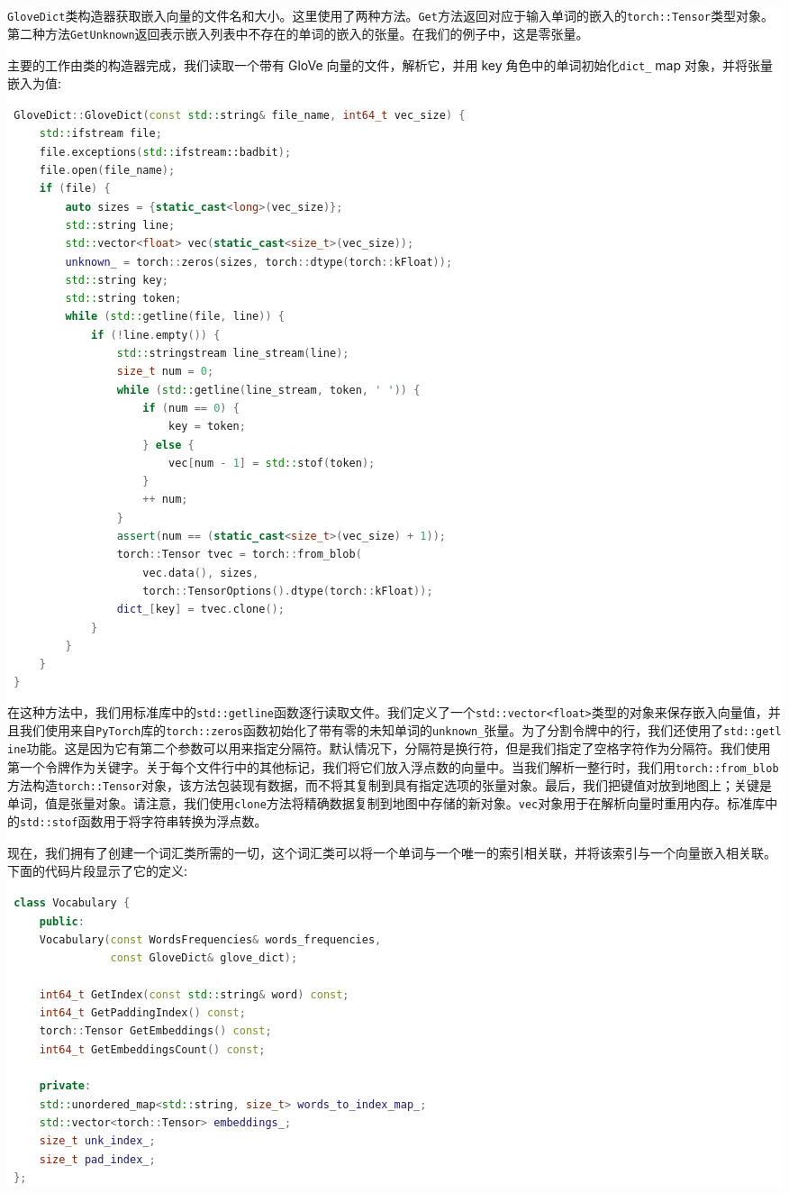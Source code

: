 `GloveDict`类构造器获取嵌入向量的文件名和大小。这里使用了两种方法。`Get`方法返回对应于输入单词的嵌入的`torch::Tensor`类型对象。第二种方法`GetUnknown`返回表示嵌入列表中不存在的单词的嵌入的张量。在我们的例子中，这是零张量。

主要的工作由类的构造器完成，我们读取一个带有 GloVe 向量的文件，解析它，并用 key 角色中的单词初始化`dict_` map 对象，并将张量嵌入为值:

```cpp
 GloveDict::GloveDict(const std::string& file_name, int64_t vec_size) {
     std::ifstream file;
     file.exceptions(std::ifstream::badbit);
     file.open(file_name);
     if (file) {
         auto sizes = {static_cast<long>(vec_size)};
         std::string line;
         std::vector<float> vec(static_cast<size_t>(vec_size));
         unknown_ = torch::zeros(sizes, torch::dtype(torch::kFloat));
         std::string key;
         std::string token;
         while (std::getline(file, line)) {
             if (!line.empty()) {
                 std::stringstream line_stream(line);
                 size_t num = 0;
                 while (std::getline(line_stream, token, ' ')) {
                     if (num == 0) {
                         key = token;
                     } else {
                         vec[num - 1] = std::stof(token);
                     }
                     ++ num;
                 }
                 assert(num == (static_cast<size_t>(vec_size) + 1));
                 torch::Tensor tvec = torch::from_blob(
                     vec.data(), sizes, 
                     torch::TensorOptions().dtype(torch::kFloat));
                 dict_[key] = tvec.clone();
             }
         }
     }
 }
```

在这种方法中，我们用标准库中的`std::getline`函数逐行读取文件。我们定义了一个`std::vector<float>`类型的对象来保存嵌入向量值，并且我们使用来自`PyTorch`库的`torch::zeros`函数初始化了带有零的未知单词的`unknown_`张量。为了分割令牌中的行，我们还使用了`std::getline`功能。这是因为它有第二个参数可以用来指定分隔符。默认情况下，分隔符是换行符，但是我们指定了空格字符作为分隔符。我们使用第一个令牌作为关键字。关于每个文件行中的其他标记，我们将它们放入浮点数的向量中。当我们解析一整行时，我们用`torch::from_blob`方法构造`torch::Tensor`对象，该方法包装现有数据，而不将其复制到具有指定选项的张量对象。最后，我们把键值对放到地图上；关键是单词，值是张量对象。请注意，我们使用`clone`方法将精确数据复制到地图中存储的新对象。`vec`对象用于在解析向量时重用内存。标准库中的`std::stof`函数用于将字符串转换为浮点数。

现在，我们拥有了创建一个词汇类所需的一切，这个词汇类可以将一个单词与一个唯一的索引相关联，并将该索引与一个向量嵌入相关联。下面的代码片段显示了它的定义:

```cpp
 class Vocabulary {
     public:
     Vocabulary(const WordsFrequencies& words_frequencies,
                const GloveDict& glove_dict);

     int64_t GetIndex(const std::string& word) const;
     int64_t GetPaddingIndex() const;
     torch::Tensor GetEmbeddings() const;
     int64_t GetEmbeddingsCount() const;

     private:
     std::unordered_map<std::string, size_t> words_to_index_map_;
     std::vector<torch::Tensor> embeddings_;
     size_t unk_index_;
     size_t pad_index_;
 };
```
